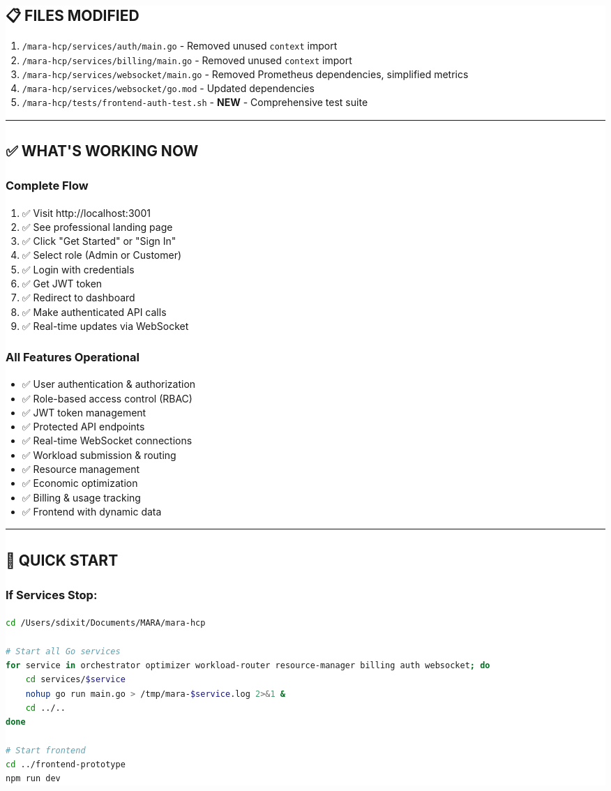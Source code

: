 
## 📋 FILES MODIFIED

1. `/mara-hcp/services/auth/main.go` - Removed unused `context` import
2. `/mara-hcp/services/billing/main.go` - Removed unused `context` import
3. `/mara-hcp/services/websocket/main.go` - Removed Prometheus dependencies, simplified metrics
4. `/mara-hcp/services/websocket/go.mod` - Updated dependencies
5. `/mara-hcp/tests/frontend-auth-test.sh` - **NEW** - Comprehensive test suite

---

## ✅ WHAT'S WORKING NOW

### **Complete Flow**
1. ✅ Visit http://localhost:3001
2. ✅ See professional landing page
3. ✅ Click "Get Started" or "Sign In"
4. ✅ Select role (Admin or Customer)
5. ✅ Login with credentials
6. ✅ Get JWT token
7. ✅ Redirect to dashboard
8. ✅ Make authenticated API calls
9. ✅ Real-time updates via WebSocket

### **All Features Operational**
- ✅ User authentication & authorization
- ✅ Role-based access control (RBAC)
- ✅ JWT token management
- ✅ Protected API endpoints
- ✅ Real-time WebSocket connections
- ✅ Workload submission & routing
- ✅ Resource management
- ✅ Economic optimization
- ✅ Billing & usage tracking
- ✅ Frontend with dynamic data

---

## 🚀 QUICK START

### **If Services Stop:**
```bash
cd /Users/sdixit/Documents/MARA/mara-hcp

# Start all Go services
for service in orchestrator optimizer workload-router resource-manager billing auth websocket; do
    cd services/$service
    nohup go run main.go > /tmp/mara-$service.log 2>&1 &
    cd ../..
done

# Start frontend
cd ../frontend-prototype
npm run dev
```
